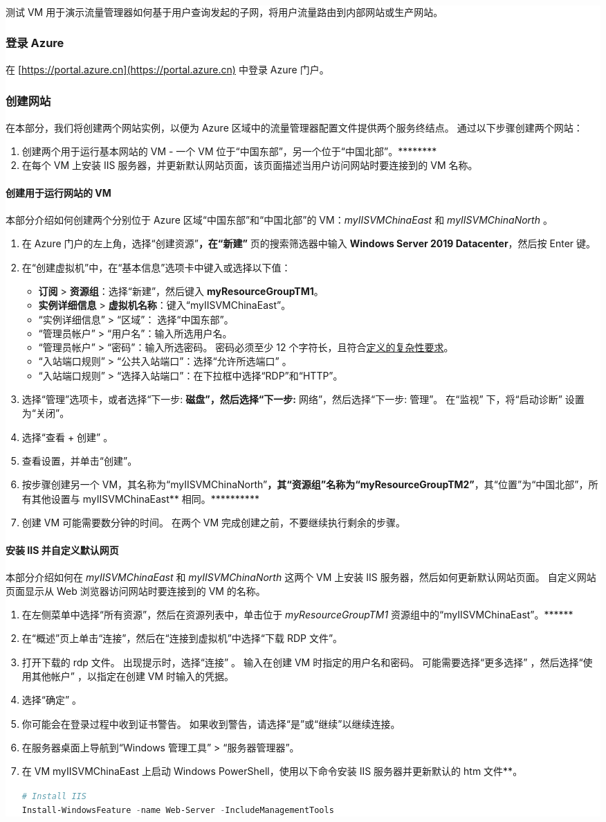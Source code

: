 测试 VM 用于演示流量管理器如何基于用户查询发起的子网，将用户流量路由到内部网站或生产网站。

### <a name="sign-in-to-azure"></a>登录 Azure

在 [https://portal.azure.cn](https://portal.azure.cn) 中登录 Azure 门户。

### <a name="create-websites"></a>创建网站

在本部分，我们将创建两个网站实例，以便为 Azure 区域中的流量管理器配置文件提供两个服务终结点。 通过以下步骤创建两个网站：

1. 创建两个用于运行基本网站的 VM - 一个 VM 位于“中国东部”，另一个位于“中国北部”。********
2. 在每个 VM 上安装 IIS 服务器，并更新默认网站页面，该页面描述当用户访问网站时要连接到的 VM 名称。

#### <a name="create-vms-for-running-websites"></a>创建用于运行网站的 VM

本部分介绍如何创建两个分别位于 Azure 区域“中国东部”和“中国北部”的 VM：*myIISVMChinaEast* 和 *myIISVMChinaNorth* 。

1. 在 Azure 门户的左上角，选择“创建资源”****，在“新建”**** 页的搜索筛选器中输入 **Windows Server 2019 Datacenter**，然后按 Enter 键。
    
    <!--MOONCAKE: Customize **Virtual Machines** -->
    
2. 在“创建虚拟机”中，在“基本信息”选项卡中键入或选择以下值：  

    - **订阅** > **资源组**：选择“新建”，然后键入 **myResourceGroupTM1**。 
    - **实例详细信息** > **虚拟机名称**：键入“myIISVMChinaEast”。
    - “实例详细信息” > “区域”： 选择“中国东部”。
    - “管理员帐户”   >   “用户名”：输入所选用户名。
    - “管理员帐户”   >   “密码”：输入所选密码。 密码必须至少 12 个字符长，且符合[定义的复杂性要求](../virtual-machines/windows/faq.md?toc=%2fvirtual-network%2ftoc.json#what-are-the-password-requirements-when-creating-a-vm)。
    - “入站端口规则”   >   “公共入站端口”：选择“允许所选端口”  。
    - “入站端口规则”   >   “选择入站端口”：在下拉框中选择“RDP”和“HTTP”。  

3. 选择“管理”选项卡，或者选择“下一步:  **磁盘”，然后选择“下一步:**  网络”，然后选择“下一步:  管理”。 在“监视”  下，将“启动诊断”  设置为“关闭”。 
4. 选择“查看 + 创建”  。
5. 查看设置，并单击“创建”。   
6. 按步骤创建另一个 VM，其名称为“myIISVMChinaNorth”**，其“资源组”名称为“myResourceGroupTM2”**，其“位置”为“中国北部”，所有其他设置与 myIISVMChinaEast** 相同。**********
7. 创建 VM 可能需要数分钟的时间。 在两个 VM 完成创建之前，不要继续执行剩余的步骤。

#### <a name="install-iis-and-customize-the-default-web-page"></a>安装 IIS 并自定义默认网页

本部分介绍如何在 *myIISVMChinaEast* 和 *myIISVMChinaNorth* 这两个 VM 上安装 IIS 服务器，然后如何更新默认网站页面。 自定义网站页面显示从 Web 浏览器访问网站时要连接到的 VM 的名称。

1. 在左侧菜单中选择“所有资源”，然后在资源列表中，单击位于 *myResourceGroupTM1* 资源组中的“myIISVMChinaEast”。******
2. 在“概述”页上单击“连接”，然后在“连接到虚拟机”中选择“下载 RDP 文件”。    
3. 打开下载的 rdp 文件。 出现提示时，选择“连接”  。 输入在创建 VM 时指定的用户名和密码。 可能需要选择“更多选择”  ，然后选择“使用其他帐户”  ，以指定在创建 VM 时输入的凭据。
4. 选择“确定”  。
5. 你可能会在登录过程中收到证书警告。 如果收到警告，请选择“是”或“继续”以继续连接。  
6. 在服务器桌面上导航到“Windows 管理工具”  >  “服务器管理器”。
7. 在 VM myIISVMChinaEast 上启动 Windows PowerShell，使用以下命令安装 IIS 服务器并更新默认的 htm 文件**。

    ```powershell
    # Install IIS
    Install-WindowsFeature -name Web-Server -IncludeManagementTools
